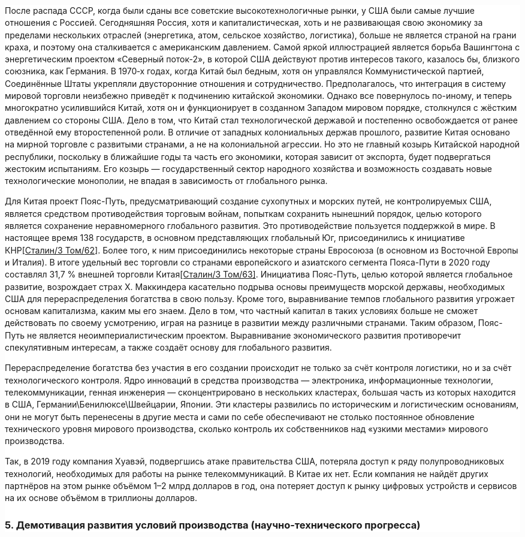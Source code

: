 После распада СССР, когда были сданы все советские высокотехнологичные рынки, у США были самые лучшие отношения с Россией. Сегодняшняя Россия, хотя и капиталистическая, хоть и не развивающая свою экономику за пределами нескольких отраслей (энергетика, атом, сельское хозяйство, логистика), больше не является страной на грани краха, и поэтому она сталкивается с американским давлением. Самой яркой иллюстрацией является борьба Вашингтона с энергетическим проектом «Северный поток-2», в которой США действуют против интересов такого, казалось бы, близкого союзника, как Германия. В 1970‑х годах, когда Китай был бедным, хотя он управлялся Коммунистической партией, Соединённые Штаты укрепляли двусторонние отношения и сотрудничество. Предполагалось, что интеграция в систему мировой торговли неизбежно приведёт к подчинению китайской экономики. Однако все повернулось по-иному, и теперь многократно усилившийся Китай, хотя он и функционирует в созданном Западом мировом порядке, столкнулся с жёстким давлением со стороны США. Дело в том, что Китай стал технологической державой и постепенно освобождается от ранее отведённой ему второстепенной роли. В отличие от западных колониальных держав прошлого, развитие Китая основано на мирной торговле с развитыми странами, а не на колониальной агрессии. Но это не главный козырь Китайской народной республики, поскольку в ближайшие годы та часть его экономики, которая зависит от экспорта, будет подвергаться жестоким испытаниям. Его козырь — государственный сектор народного хозяйства и возможность создавать новые технологические монополии, не впадая в зависимость от глобального рынка.

  
  

Для Китая проект Пояс-Путь, предусматривающий создание сухопутных и морских путей, не контролируемых США, является средством противодействия торговым войнам, попыткам сохранить нынешний порядок, целью которого является сохранение неравномерного глобального развития. Это противодействие пользуется поддержкой в мире. В настоящее время 138 государств, в основном представляющих глобальный Юг, присоединились к инициативе КНР[[Сталин/3 Том/62]](#62 "http://mixednews.ru/archives/164706"). Более того, к ним присоединились некоторые страны Евросоюза (в основном из Восточной Европы и Италия). В итоге удельный вес торговли со странами европейского и азиатского сегмента Пояса-Пути в 2020 году составлял 31,7 % внешней торговли Китая[[Сталин/3 Том/63]](Китай#63 "Вавилов Н. Поднебесная становится ближе. Доклад на научно-просветительской конференции"). Инициатива Пояс-Путь, целью которой является глобальное развитие, возрождает страх Х. Маккиндера касательно подрыва основы преимуществ морской державы, необходимых США для перераспределения богатства в свою пользу. Кроме того, выравнивание темпов глобального развития угрожает основам капитализма, каким мы его знаем. Дело в том, что частный капитал в таких условиях больше не сможет действовать по своему усмотрению, играя на разнице в развитии между различными странами. Таким образом, Пояс-Путь не является неоимпериалистическим проектом. Выравнивание экономического развития противоречит спекулятивным интересам, а также создаёт основу для глобального развития.

Перераспределение богатства без участия в его создании происходит не только за счёт контроля логистики, но и за счёт технологического контроля. Ядро инноваций в средства производства — электроника, информационные технологии, телекоммуникации, генная инженерия — сконцентрировано в нескольких кластерах, большая часть из которых находится в США, Германии\Бенилюксе\Швейцарии, Японии. Эти кластеры развились по историческим и логистическим основаниям, они не могут быть перенесены в другие места и сами по себе обеспечивают не столько постоянное обновление технического уровня мирового производства, сколько контроль их собственников над «узкими местами» мирового производства.

Так, в 2019 году компания Хуавэй, подвергшись атаке правительства США, потеряла доступ к ряду полупроводниковых технологий, необходимых для работы на рынке телекоммуникаций. В Китае их нет. Если компания не найдёт других партнёров на этом рынке объёмом 1–2 млрд долларов в год, она потеряет доступ к рынку цифровых устройств и сервисов на их основе объёмом в триллионы долларов.

### 5. Демотивация развития условий производства (научно-технического прогресса)
